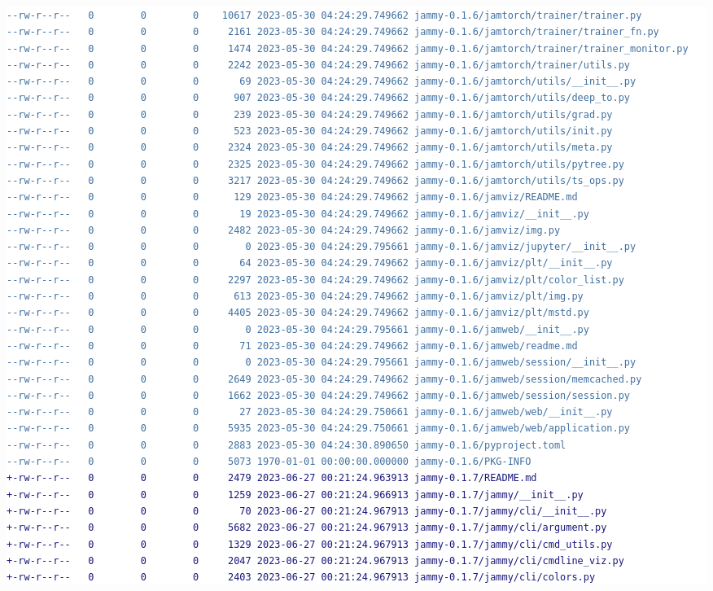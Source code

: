 ```diff
--rw-r--r--   0        0        0    10617 2023-05-30 04:24:29.749662 jammy-0.1.6/jamtorch/trainer/trainer.py
--rw-r--r--   0        0        0     2161 2023-05-30 04:24:29.749662 jammy-0.1.6/jamtorch/trainer/trainer_fn.py
--rw-r--r--   0        0        0     1474 2023-05-30 04:24:29.749662 jammy-0.1.6/jamtorch/trainer/trainer_monitor.py
--rw-r--r--   0        0        0     2242 2023-05-30 04:24:29.749662 jammy-0.1.6/jamtorch/trainer/utils.py
--rw-r--r--   0        0        0       69 2023-05-30 04:24:29.749662 jammy-0.1.6/jamtorch/utils/__init__.py
--rw-r--r--   0        0        0      907 2023-05-30 04:24:29.749662 jammy-0.1.6/jamtorch/utils/deep_to.py
--rw-r--r--   0        0        0      239 2023-05-30 04:24:29.749662 jammy-0.1.6/jamtorch/utils/grad.py
--rw-r--r--   0        0        0      523 2023-05-30 04:24:29.749662 jammy-0.1.6/jamtorch/utils/init.py
--rw-r--r--   0        0        0     2324 2023-05-30 04:24:29.749662 jammy-0.1.6/jamtorch/utils/meta.py
--rw-r--r--   0        0        0     2325 2023-05-30 04:24:29.749662 jammy-0.1.6/jamtorch/utils/pytree.py
--rw-r--r--   0        0        0     3217 2023-05-30 04:24:29.749662 jammy-0.1.6/jamtorch/utils/ts_ops.py
--rw-r--r--   0        0        0      129 2023-05-30 04:24:29.749662 jammy-0.1.6/jamviz/README.md
--rw-r--r--   0        0        0       19 2023-05-30 04:24:29.749662 jammy-0.1.6/jamviz/__init__.py
--rw-r--r--   0        0        0     2482 2023-05-30 04:24:29.749662 jammy-0.1.6/jamviz/img.py
--rw-r--r--   0        0        0        0 2023-05-30 04:24:29.795661 jammy-0.1.6/jamviz/jupyter/__init__.py
--rw-r--r--   0        0        0       64 2023-05-30 04:24:29.749662 jammy-0.1.6/jamviz/plt/__init__.py
--rw-r--r--   0        0        0     2297 2023-05-30 04:24:29.749662 jammy-0.1.6/jamviz/plt/color_list.py
--rw-r--r--   0        0        0      613 2023-05-30 04:24:29.749662 jammy-0.1.6/jamviz/plt/img.py
--rw-r--r--   0        0        0     4405 2023-05-30 04:24:29.749662 jammy-0.1.6/jamviz/plt/mstd.py
--rw-r--r--   0        0        0        0 2023-05-30 04:24:29.795661 jammy-0.1.6/jamweb/__init__.py
--rw-r--r--   0        0        0       71 2023-05-30 04:24:29.749662 jammy-0.1.6/jamweb/readme.md
--rw-r--r--   0        0        0        0 2023-05-30 04:24:29.795661 jammy-0.1.6/jamweb/session/__init__.py
--rw-r--r--   0        0        0     2649 2023-05-30 04:24:29.749662 jammy-0.1.6/jamweb/session/memcached.py
--rw-r--r--   0        0        0     1662 2023-05-30 04:24:29.749662 jammy-0.1.6/jamweb/session/session.py
--rw-r--r--   0        0        0       27 2023-05-30 04:24:29.750661 jammy-0.1.6/jamweb/web/__init__.py
--rw-r--r--   0        0        0     5935 2023-05-30 04:24:29.750661 jammy-0.1.6/jamweb/web/application.py
--rw-r--r--   0        0        0     2883 2023-05-30 04:24:30.890650 jammy-0.1.6/pyproject.toml
--rw-r--r--   0        0        0     5073 1970-01-01 00:00:00.000000 jammy-0.1.6/PKG-INFO
+-rw-r--r--   0        0        0     2479 2023-06-27 00:21:24.963913 jammy-0.1.7/README.md
+-rw-r--r--   0        0        0     1259 2023-06-27 00:21:24.966913 jammy-0.1.7/jammy/__init__.py
+-rw-r--r--   0        0        0       70 2023-06-27 00:21:24.967913 jammy-0.1.7/jammy/cli/__init__.py
+-rw-r--r--   0        0        0     5682 2023-06-27 00:21:24.967913 jammy-0.1.7/jammy/cli/argument.py
+-rw-r--r--   0        0        0     1329 2023-06-27 00:21:24.967913 jammy-0.1.7/jammy/cli/cmd_utils.py
+-rw-r--r--   0        0        0     2047 2023-06-27 00:21:24.967913 jammy-0.1.7/jammy/cli/cmdline_viz.py
+-rw-r--r--   0        0        0     2403 2023-06-27 00:21:24.967913 jammy-0.1.7/jammy/cli/colors.py
```